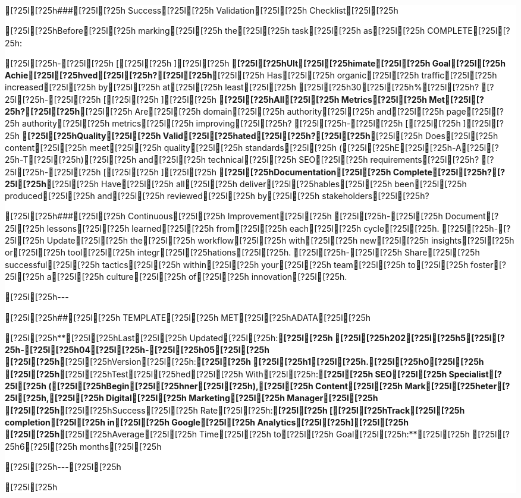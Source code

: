[?25l[?25h###[?25l[?25h Success[?25l[?25h Validation[?25l[?25h Checklist[?25l[?25h

[?25l[?25hBefore[?25l[?25h marking[?25l[?25h the[?25l[?25h task[?25l[?25h as[?25l[?25h COMPLETE[?25l[?25h:

[?25l[?25h-[?25l[?25h [[?25l[?25h ][?25l[?25h **[?25l[?25hUlt[?25l[?25himate[?25l[?25h Goal[?25l[?25h Achie[?25l[?25hved[?25l[?25h?[?25l[?25h**[?25l[?25h Has[?25l[?25h organic[?25l[?25h traffic[?25l[?25h increased[?25l[?25h by[?25l[?25h at[?25l[?25h least[?25l[?25h [?25l[?25h30[?25l[?25h%[?25l[?25h?
[?25l[?25h-[?25l[?25h [[?25l[?25h ][?25l[?25h **[?25l[?25hAll[?25l[?25h Metrics[?25l[?25h Met[?25l[?25h?[?25l[?25h**[?25l[?25h Are[?25l[?25h domain[?25l[?25h authority[?25l[?25h and[?25l[?25h page[?25l[?25h authority[?25l[?25h metrics[?25l[?25h improving[?25l[?25h?
[?25l[?25h-[?25l[?25h [[?25l[?25h ][?25l[?25h **[?25l[?25hQuality[?25l[?25h Valid[?25l[?25hated[?25l[?25h?[?25l[?25h**[?25l[?25h Does[?25l[?25h content[?25l[?25h meet[?25l[?25h quality[?25l[?25h standards[?25l[?25h ([?25l[?25hE[?25l[?25h-A[?25l[?25h-T[?25l[?25h)[?25l[?25h and[?25l[?25h technical[?25l[?25h SEO[?25l[?25h requirements[?25l[?25h?
[?25l[?25h-[?25l[?25h [[?25l[?25h ][?25l[?25h **[?25l[?25hDocumentation[?25l[?25h Complete[?25l[?25h?[?25l[?25h**[?25l[?25h Have[?25l[?25h all[?25l[?25h deliver[?25l[?25hables[?25l[?25h been[?25l[?25h produced[?25l[?25h and[?25l[?25h reviewed[?25l[?25h by[?25l[?25h stakeholders[?25l[?25h?

[?25l[?25h###[?25l[?25h Continuous[?25l[?25h Improvement[?25l[?25h
[?25l[?25h-[?25l[?25h Document[?25l[?25h lessons[?25l[?25h learned[?25l[?25h from[?25l[?25h each[?25l[?25h cycle[?25l[?25h.
[?25l[?25h-[?25l[?25h Update[?25l[?25h the[?25l[?25h workflow[?25l[?25h with[?25l[?25h new[?25l[?25h insights[?25l[?25h or[?25l[?25h tool[?25l[?25h integr[?25l[?25hations[?25l[?25h.
[?25l[?25h-[?25l[?25h Share[?25l[?25h successful[?25l[?25h tactics[?25l[?25h within[?25l[?25h your[?25l[?25h team[?25l[?25h to[?25l[?25h foster[?25l[?25h a[?25l[?25h culture[?25l[?25h of[?25l[?25h innovation[?25l[?25h.

[?25l[?25h---

[?25l[?25h##[?25l[?25h TEMPLATE[?25l[?25h MET[?25l[?25hADATA[?25l[?25h

[?25l[?25h**[?25l[?25hLast[?25l[?25h Updated[?25l[?25h:**[?25l[?25h [?25l[?25h202[?25l[?25h5[?25l[?25h-[?25l[?25h04[?25l[?25h-[?25l[?25h05[?25l[?25h  
[?25l[?25h**[?25l[?25hVersion[?25l[?25h:**[?25l[?25h [?25l[?25h1[?25l[?25h.[?25l[?25h0[?25l[?25h  
[?25l[?25h**[?25l[?25hTest[?25l[?25hed[?25l[?25h With[?25l[?25h:**[?25l[?25h SEO[?25l[?25h Specialist[?25l[?25h ([?25l[?25hBegin[?25l[?25hner[?25l[?25h),[?25l[?25h Content[?25l[?25h Mark[?25l[?25heter[?25l[?25h,[?25l[?25h Digital[?25l[?25h Marketing[?25l[?25h Manager[?25l[?25h  
[?25l[?25h**[?25l[?25hSuccess[?25l[?25h Rate[?25l[?25h:**[?25l[?25h [[?25l[?25hTrack[?25l[?25h completion[?25l[?25h in[?25l[?25h Google[?25l[?25h Analytics[?25l[?25h][?25l[?25h  
[?25l[?25h**[?25l[?25hAverage[?25l[?25h Time[?25l[?25h to[?25l[?25h Goal[?25l[?25h:**[?25l[?25h [?25l[?25h6[?25l[?25h months[?25l[?25h  

[?25l[?25h---[?25l[?25h

[?25l[?25h